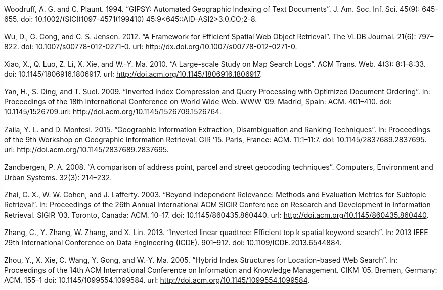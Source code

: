 Woodruff, A. G. and C. Plaunt. 1994. “GIPSY: Automated Geographic Indexing of Text
Documents”. J. Am. Soc. Inf. Sci. 45(9): 645–655. doi: 10.1002/(SICI)1097-4571(199410)
45:9<645::AID-ASI2>3.0.CO;2-8.

Wu, D., G. Cong, and C. S. Jensen. 2012. “A Framework for Efficient Spatial Web Object
Retrieval”. The VLDB Journal. 21(6): 797–822. doi: 10.1007/s00778-012-0271-0. url:
http://dx.doi.org/10.1007/s00778-012-0271-0.

Xiao, X., Q. Luo, Z. Li, X. Xie, and W.-Y. Ma. 2010. “A Large-scale Study on Map
Search Logs”. ACM Trans. Web. 4(3): 8:1–8:33. doi: 10.1145/1806916.1806917. url:
http://doi.acm.org/10.1145/1806916.1806917.

Yan, H., S. Ding, and T. Suel. 2009. “Inverted Index Compression and Query Processing with
Optimized Document Ordering”. In: Proceedings of the 18th International Conference
on World Wide Web. WWW ’09. Madrid, Spain: ACM. 401–410. doi: 10.1145/1526709.url: http://doi.acm.org/10.1145/1526709.1526764.

Zaila, Y. L. and D. Montesi. 2015. “Geographic Information Extraction, Disambiguation and
Ranking Techniques”. In: Proceedings of the 9th Workshop on Geographic Information
Retrieval. GIR ’15. Paris, France: ACM. 11:1–11:7. doi: 10.1145/2837689.2837695. url:
http://doi.acm.org/10.1145/2837689.2837695.

Zandbergen, P. A. 2008. “A comparison of address point, parcel and street geocoding
techniques”. Computers, Environment and Urban Systems. 32(3): 214–232.

Zhai, C. X., W. W. Cohen, and J. Lafferty. 2003. “Beyond Independent Relevance: Methods
and Evaluation Metrics for Subtopic Retrieval”. In: Proceedings of the 26th Annual
International ACM SIGIR Conference on Research and Development in Information
Retrieval. SIGIR ’03. Toronto, Canada: ACM. 10–17. doi: 10.1145/860435.860440. url:
http://doi.acm.org/10.1145/860435.860440.

Zhang, C., Y. Zhang, W. Zhang, and X. Lin. 2013. “Inverted linear quadtree: Efficient
top k spatial keyword search”. In: 2013 IEEE 29th International Conference on Data
Engineering (ICDE). 901–912. doi: 10.1109/ICDE.2013.6544884.

Zhou, Y., X. Xie, C. Wang, Y. Gong, and W.-Y. Ma. 2005. “Hybrid Index Structures for
Location-based Web Search”. In: Proceedings of the 14th ACM International Conference
on Information and Knowledge Management. CIKM ’05. Bremen, Germany: ACM. 155–1 doi: 10.1145/1099554.1099584. url: http://doi.acm.org/10.1145/1099554.1099584.